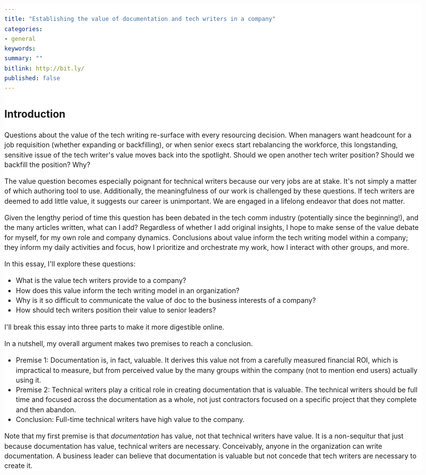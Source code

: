 ```yaml
---
title: "Establishing the value of documentation and tech writers in a company"
categories:
- general
keywords:
summary: ""
bitlink: http://bit.ly/
published: false
---
```


## Introduction

Questions about the value of the tech writing re-surface with every resourcing decision. When managers want headcount for a job requisition (whether expanding or backfilling), or when senior execs start rebalancing the workforce, this longstanding, sensitive issue of the tech writer's value moves back into the spotlight. Should we open another tech writer position? Should we backfill the position? Why?

The value question becomes especially poignant for technical writers because our very jobs are at stake. It's not simply a matter of which authoring tool to use. Additionally, the meaningfulness of our work is challenged by these questions. If tech writers are deemed to add little value, it suggests our career is unimportant. We are engaged in a lifelong endeavor that does not matter.

Given the lengthy period of time this question has been debated in the tech comm industry (potentially since the beginning!), and the many articles written, what can I add? Regardless of whether I add original insights, I hope to make sense of the value debate for myself, for my own role and company dynamics. Conclusions about value inform the tech writing model within a company; they inform my daily activities and focus, how I prioritize and orchestrate my work, how I interact with other groups, and more.

In this essay, I'll explore these questions:

* What is the value tech writers provide to a company?
* How does this value inform the tech writing model in an organization?
* Why is it so difficult to communicate the value of doc to the business interests of a company?
* How should tech writers position their value to senior leaders?

I'll break this essay into three parts to make it more digestible online.

In a nutshell, my overall argument makes two premises to reach a conclusion.

* Premise 1: Documentation is, in fact, valuable. It derives this value not from a carefully measured financial ROI, which is impractical to measure, but from perceived value by the many groups within the company (not to mention end users) actually using it.
* Premise 2: Technical writers play a critical role in creating documentation that is valuable. The technical writers should be full time and focused across the documentation as a whole, not just contractors focused on a specific project that they complete and then abandon.
* Conclusion: Full-time technical writers have high value to the company.

Note that my first premise is that *documentation* has value, not that technical writers have value. It is a non-sequitur that just because documentation has value, technical writers are necessary. Conceivably, anyone in the organization can write documentation. A business leader can believe that documentation is valuable but not concede that tech writers are necessary to create it.
